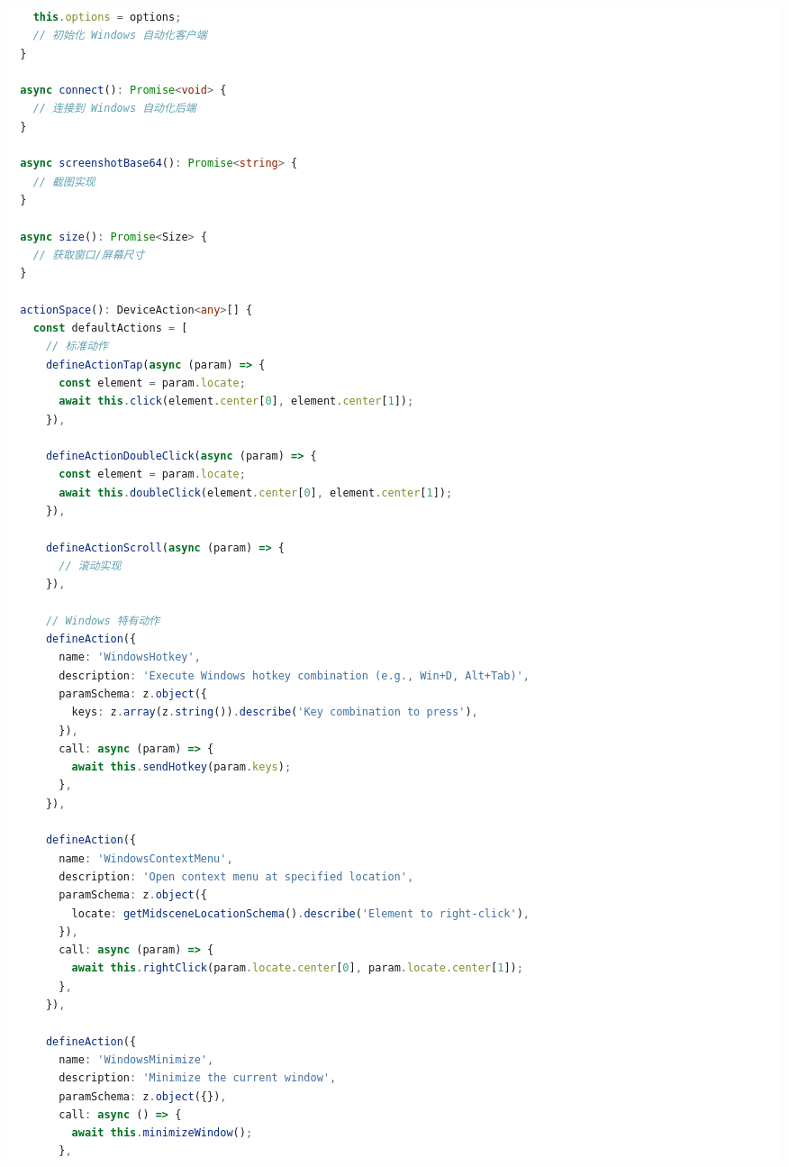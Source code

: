 ```typescript
    this.options = options;
    // 初始化 Windows 自动化客户端
  }

  async connect(): Promise<void> {
    // 连接到 Windows 自动化后端
  }

  async screenshotBase64(): Promise<string> {
    // 截图实现
  }

  async size(): Promise<Size> {
    // 获取窗口/屏幕尺寸
  }

  actionSpace(): DeviceAction<any>[] {
    const defaultActions = [
      // 标准动作
      defineActionTap(async (param) => {
        const element = param.locate;
        await this.click(element.center[0], element.center[1]);
      }),
      
      defineActionDoubleClick(async (param) => {
        const element = param.locate;
        await this.doubleClick(element.center[0], element.center[1]);
      }),
      
      defineActionScroll(async (param) => {
        // 滚动实现
      }),
      
      // Windows 特有动作
      defineAction({
        name: 'WindowsHotkey',
        description: 'Execute Windows hotkey combination (e.g., Win+D, Alt+Tab)',
        paramSchema: z.object({
          keys: z.array(z.string()).describe('Key combination to press'),
        }),
        call: async (param) => {
          await this.sendHotkey(param.keys);
        },
      }),
      
      defineAction({
        name: 'WindowsContextMenu',
        description: 'Open context menu at specified location',
        paramSchema: z.object({
          locate: getMidsceneLocationSchema().describe('Element to right-click'),
        }),
        call: async (param) => {
          await this.rightClick(param.locate.center[0], param.locate.center[1]);
        },
      }),
      
      defineAction({
        name: 'WindowsMinimize',
        description: 'Minimize the current window',
        paramSchema: z.object({}),
        call: async () => {
          await this.minimizeWindow();
        },
```